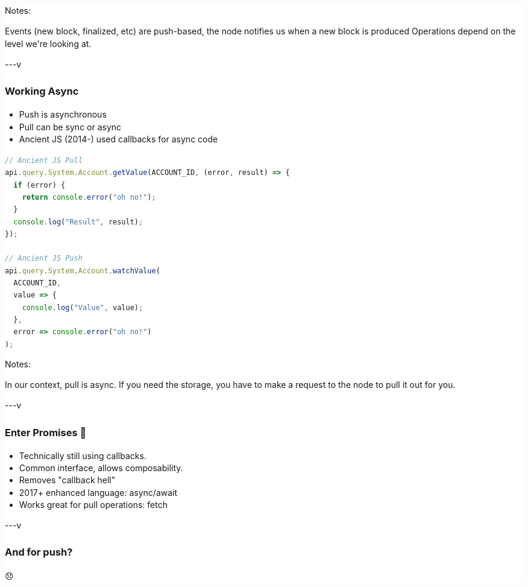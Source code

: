 Notes:

Events (new block, finalized, etc) are push-based, the node notifies us when a new block is produced
Operations depend on the level we're looking at.

---v

### Working Async

- Push is asynchronous
- Pull can be sync or async
- Ancient JS (2014-) used callbacks for async code

```ts
// Ancient JS Pull
api.query.System.Account.getValue(ACCOUNT_ID, (error, result) => {
  if (error) {
    return console.error("oh no!");
  }
  console.log("Result", result);
});

// Ancient JS Push
api.query.System.Account.watchValue(
  ACCOUNT_ID,
  value => {
    console.log("Value", value);
  },
  error => console.error("oh no!")
);
```

Notes:

In our context, pull is async. If you need the storage, you have to make a request to the node to pull it out for you.

---v

### Enter Promises 🌈

- Technically still using callbacks.
- Common interface, allows composability.
- Removes "callback hell"
- 2017+ enhanced language: async/await
- Works great for pull operations: fetch

---v

### And for push?

😞 

<div class="fragment">
